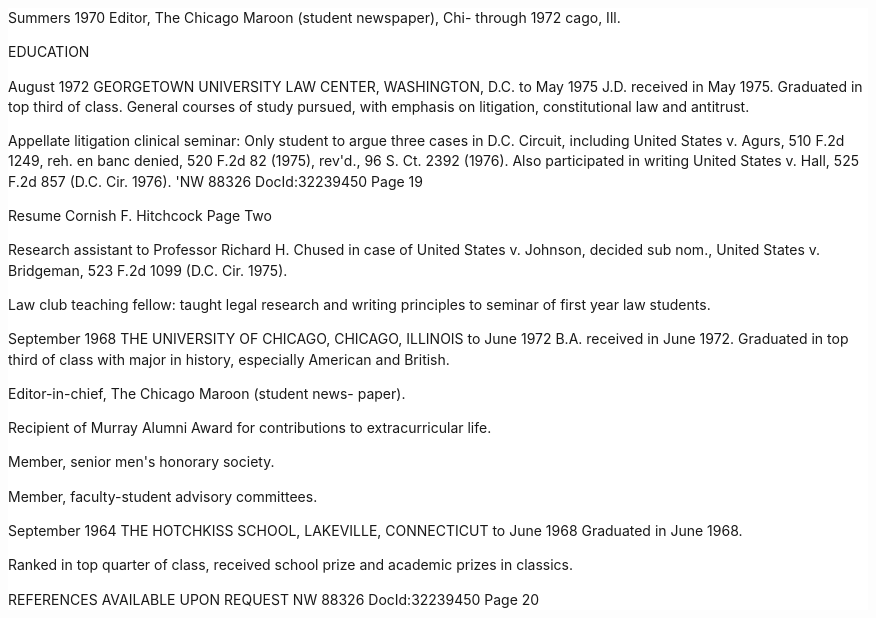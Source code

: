 Summers 1970 Editor, The Chicago Maroon (student newspaper), Chi-
through 1972 cago, Ill.

EDUCATION

August 1972 GEORGETOWN UNIVERSITY LAW CENTER, WASHINGTON, D.C.
to May 1975 J.D. received in May 1975.
Graduated in top third of class. General courses
of study pursued, with emphasis on litigation,
constitutional law and antitrust.

Appellate litigation clinical seminar: Only student
to argue three cases in D.C. Circuit, including
United States v. Agurs, 510 F.2d 1249, reh. en
banc denied, 520 F.2d 82 (1975), rev'd., 96 S. Ct.
2392 (1976). Also participated in writing United
States v. Hall, 525 F.2d 857 (D.C. Cir. 1976).
'NW 88326
DocId:32239450 Page 19

Resume
Cornish F. Hitchcock
Page Two

Research assistant to Professor Richard H. Chused
in case of United States v. Johnson, decided sub
nom., United States v. Bridgeman, 523 F.2d 1099
(D.C. Cir. 1975).

Law club teaching fellow: taught legal research and
writing principles to seminar of first year law
students.

September 1968 THE UNIVERSITY OF CHICAGO, CHICAGO, ILLINOIS
to June 1972 B.A. received in June 1972.
Graduated in top third of class with major in history,
especially American and British.

Editor-in-chief, The Chicago Maroon (student news-
paper).

Recipient of Murray Alumni Award for contributions
to extracurricular life.

Member, senior men's honorary society.

Member, faculty-student advisory committees.

September 1964 THE HOTCHKISS SCHOOL, LAKEVILLE, CONNECTICUT
to June 1968 Graduated in June 1968.

Ranked in top quarter of class, received school
prize and academic prizes in classics.

REFERENCES AVAILABLE UPON REQUEST
NW 88326
DocId:32239450 Page 20
